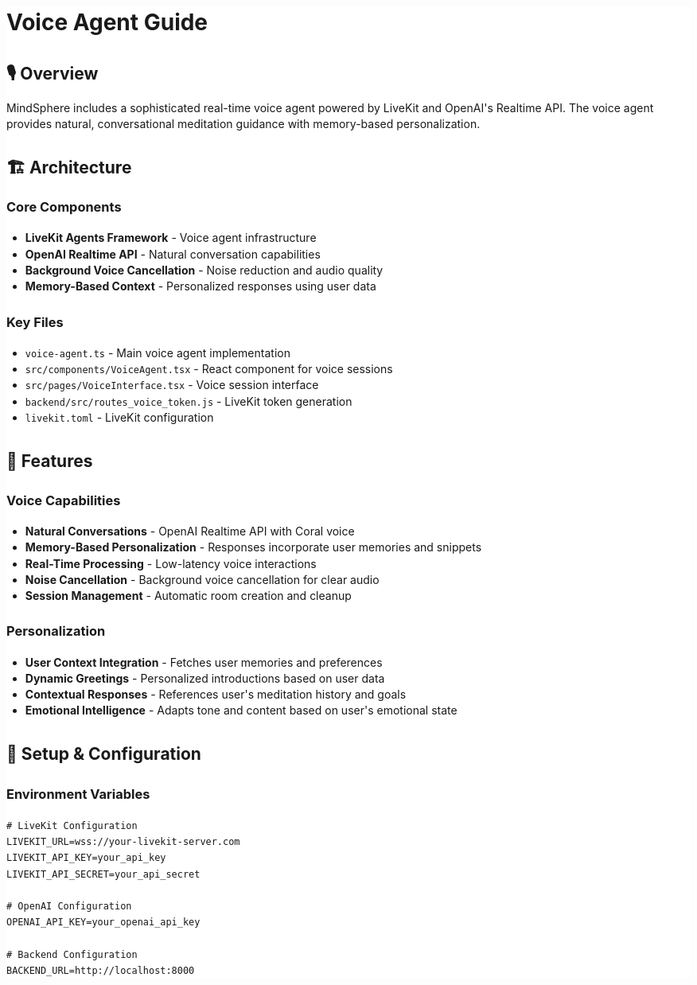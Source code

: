 # Voice Agent Guide

## 🎙️ Overview

MindSphere includes a sophisticated real-time voice agent powered by LiveKit and OpenAI's Realtime API. The voice agent provides natural, conversational meditation guidance with memory-based personalization.

## 🏗️ Architecture

### Core Components
- **LiveKit Agents Framework** - Voice agent infrastructure
- **OpenAI Realtime API** - Natural conversation capabilities
- **Background Voice Cancellation** - Noise reduction and audio quality
- **Memory-Based Context** - Personalized responses using user data

### Key Files
- `voice-agent.ts` - Main voice agent implementation
- `src/components/VoiceAgent.tsx` - React component for voice sessions
- `src/pages/VoiceInterface.tsx` - Voice session interface
- `backend/src/routes_voice_token.js` - LiveKit token generation
- `livekit.toml` - LiveKit configuration

## 🚀 Features

### Voice Capabilities
- **Natural Conversations** - OpenAI Realtime API with Coral voice
- **Memory-Based Personalization** - Responses incorporate user memories and snippets
- **Real-Time Processing** - Low-latency voice interactions
- **Noise Cancellation** - Background voice cancellation for clear audio
- **Session Management** - Automatic room creation and cleanup

### Personalization
- **User Context Integration** - Fetches user memories and preferences
- **Dynamic Greetings** - Personalized introductions based on user data
- **Contextual Responses** - References user's meditation history and goals
- **Emotional Intelligence** - Adapts tone and content based on user's emotional state

## 🔧 Setup & Configuration

### Environment Variables
```env
# LiveKit Configuration
LIVEKIT_URL=wss://your-livekit-server.com
LIVEKIT_API_KEY=your_api_key
LIVEKIT_API_SECRET=your_api_secret

# OpenAI Configuration
OPENAI_API_KEY=your_openai_api_key

# Backend Configuration
BACKEND_URL=http://localhost:8000
```
